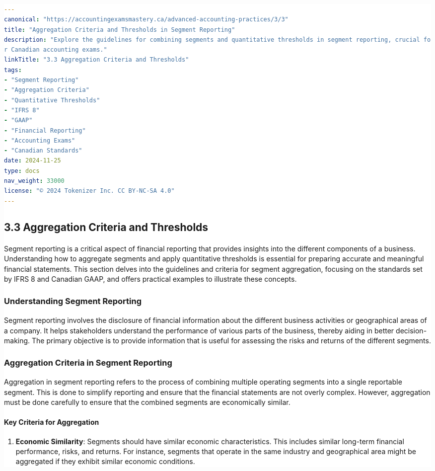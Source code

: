 ```yaml
---
canonical: "https://accountingexamsmastery.ca/advanced-accounting-practices/3/3"
title: "Aggregation Criteria and Thresholds in Segment Reporting"
description: "Explore the guidelines for combining segments and quantitative thresholds in segment reporting, crucial for Canadian accounting exams."
linkTitle: "3.3 Aggregation Criteria and Thresholds"
tags:
- "Segment Reporting"
- "Aggregation Criteria"
- "Quantitative Thresholds"
- "IFRS 8"
- "GAAP"
- "Financial Reporting"
- "Accounting Exams"
- "Canadian Standards"
date: 2024-11-25
type: docs
nav_weight: 33000
license: "© 2024 Tokenizer Inc. CC BY-NC-SA 4.0"
---
```


## 3.3 Aggregation Criteria and Thresholds

Segment reporting is a critical aspect of financial reporting that provides insights into the different components of a business. Understanding how to aggregate segments and apply quantitative thresholds is essential for preparing accurate and meaningful financial statements. This section delves into the guidelines and criteria for segment aggregation, focusing on the standards set by IFRS 8 and Canadian GAAP, and offers practical examples to illustrate these concepts.

### Understanding Segment Reporting

Segment reporting involves the disclosure of financial information about the different business activities or geographical areas of a company. It helps stakeholders understand the performance of various parts of the business, thereby aiding in better decision-making. The primary objective is to provide information that is useful for assessing the risks and returns of the different segments.

### Aggregation Criteria in Segment Reporting

Aggregation in segment reporting refers to the process of combining multiple operating segments into a single reportable segment. This is done to simplify reporting and ensure that the financial statements are not overly complex. However, aggregation must be done carefully to ensure that the combined segments are economically similar.

#### Key Criteria for Aggregation

1. **Economic Similarity**: Segments should have similar economic characteristics. This includes similar long-term financial performance, risks, and returns. For instance, segments that operate in the same industry and geographical area might be aggregated if they exhibit similar economic conditions.
